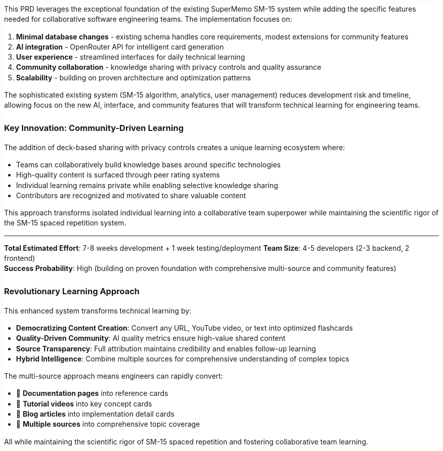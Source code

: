 This PRD leverages the exceptional foundation of the existing SuperMemo SM-15 system while adding the specific features needed for collaborative software engineering teams. The implementation focuses on:

1. **Minimal database changes** - existing schema handles core requirements, modest extensions for community features
2. **AI integration** - OpenRouter API for intelligent card generation  
3. **User experience** - streamlined interfaces for daily technical learning
4. **Community collaboration** - knowledge sharing with privacy controls and quality assurance
5. **Scalability** - building on proven architecture and optimization patterns

The sophisticated existing system (SM-15 algorithm, analytics, user management) reduces development risk and timeline, allowing focus on the new AI, interface, and community features that will transform technical learning for engineering teams.

### Key Innovation: Community-Driven Learning
The addition of deck-based sharing with privacy controls creates a unique learning ecosystem where:
- Teams can collaboratively build knowledge bases around specific technologies
- High-quality content is surfaced through peer rating systems  
- Individual learning remains private while enabling selective knowledge sharing
- Contributors are recognized and motivated to share valuable content

This approach transforms isolated individual learning into a collaborative team superpower while maintaining the scientific rigor of the SM-15 spaced repetition system.

---

**Total Estimated Effort**: 7-8 weeks development + 1 week testing/deployment
**Team Size**: 4-5 developers (2-3 backend, 2 frontend)  
**Success Probability**: High (building on proven foundation with comprehensive multi-source and community features)

### Revolutionary Learning Approach
This enhanced system transforms technical learning by:
- **Democratizing Content Creation**: Convert any URL, YouTube video, or text into optimized flashcards
- **Quality-Driven Community**: AI quality metrics ensure high-value shared content
- **Source Transparency**: Full attribution maintains credibility and enables follow-up learning
- **Hybrid Intelligence**: Combine multiple sources for comprehensive understanding of complex topics

The multi-source approach means engineers can rapidly convert:
- 📄 **Documentation pages** into reference cards
- 🎥 **Tutorial videos** into key concept cards  
- 📝 **Blog articles** into implementation detail cards
- 🔗 **Multiple sources** into comprehensive topic coverage

All while maintaining the scientific rigor of SM-15 spaced repetition and fostering collaborative team learning.